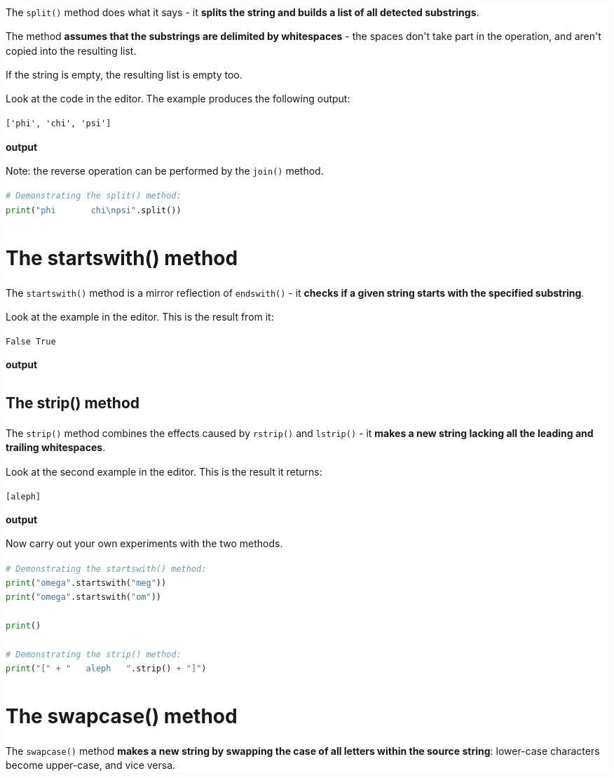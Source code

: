The `split()` method does what it says - it **splits the string and builds a list of all detected substrings**.

The method **assumes that the substrings are delimited by whitespaces** - the spaces don't take part in the operation, and aren't copied into the resulting list.

If the string is empty, the resulting list is empty too.

Look at the code in the editor. The example produces the following output:

`['phi', 'chi', 'psi']`

**output**

Note: the reverse operation can be performed by the `join()` method.

```python
# Demonstrating the split() method:
print("phi       chi\npsi".split())
```
# The startswith() method

The `startswith()` method is a mirror reflection of `endswith()` - it **checks if a given string starts with the specified substring**.

Look at the example in the editor. This is the result from it:

`False True`

**output**

## The strip() method

The `strip()` method combines the effects caused by `rstrip()` and `lstrip()` - it **makes a new string lacking all the leading and trailing whitespaces**.

Look at the second example in the editor. This is the result it returns:

`[aleph]`

**output**

Now carry out your own experiments with the two methods.
```python
# Demonstrating the startswith() method:
print("omega".startswith("meg"))
print("omega".startswith("om"))

print()

# Demonstrating the strip() method:
print("[" + "   aleph   ".strip() + "]")
```
# The swapcase() method

The `swapcase()` method **makes a new string by swapping the case of all letters within the source string**: lower-case characters become upper-case, and vice versa.
